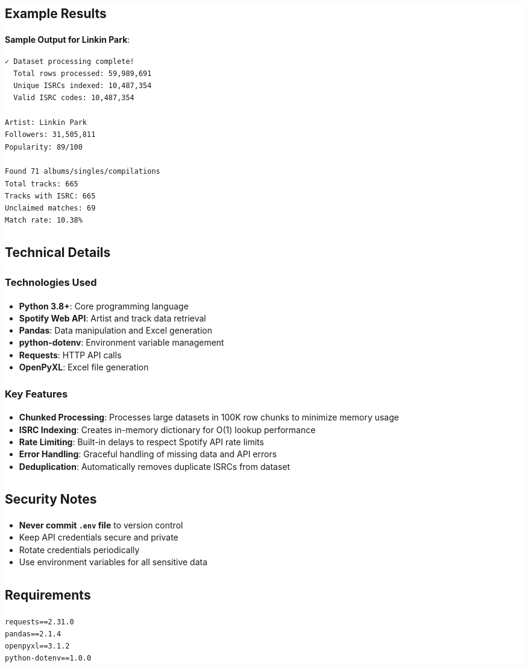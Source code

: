 ## Example Results

**Sample Output for Linkin Park**:
```
✓ Dataset processing complete!
  Total rows processed: 59,989,691
  Unique ISRCs indexed: 10,487,354
  Valid ISRC codes: 10,487,354

Artist: Linkin Park
Followers: 31,505,811
Popularity: 89/100

Found 71 albums/singles/compilations
Total tracks: 665
Tracks with ISRC: 665
Unclaimed matches: 69
Match rate: 10.38%
```

## Technical Details

### Technologies Used

- **Python 3.8+**: Core programming language
- **Spotify Web API**: Artist and track data retrieval
- **Pandas**: Data manipulation and Excel generation
- **python-dotenv**: Environment variable management
- **Requests**: HTTP API calls
- **OpenPyXL**: Excel file generation

### Key Features

- **Chunked Processing**: Processes large datasets in 100K row chunks to minimize memory usage
- **ISRC Indexing**: Creates in-memory dictionary for O(1) lookup performance
- **Rate Limiting**: Built-in delays to respect Spotify API rate limits
- **Error Handling**: Graceful handling of missing data and API errors
- **Deduplication**: Automatically removes duplicate ISRCs from dataset

## Security Notes

- **Never commit `.env` file** to version control
- Keep API credentials secure and private
- Rotate credentials periodically
- Use environment variables for all sensitive data

## Requirements

```
requests==2.31.0
pandas==2.1.4
openpyxl==3.1.2
python-dotenv==1.0.0
```
